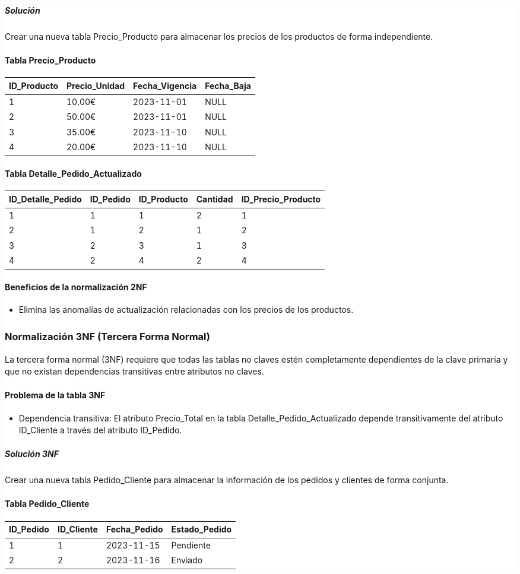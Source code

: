 ##### Solución

Crear una nueva tabla Precio_Producto para almacenar los precios de los productos de forma independiente.

#### Tabla Precio_Producto

| ID_Producto | Precio_Unidad | Fecha_Vigencia | Fecha_Baja |
|-------------|---------------|----------------|------------|
| 1           | 10.00€        | 2023-11-01     | NULL       |
| 2           | 50.00€        | 2023-11-01     | NULL       |
| 3           | 35.00€        | 2023-11-10     | NULL       |
| 4           | 20.00€        | 2023-11-10     | NULL       |

#### Tabla Detalle_Pedido_Actualizado

| ID_Detalle_Pedido | ID_Pedido | ID_Producto | Cantidad | ID_Precio_Producto |
|-------------------|-----------|-------------|----------|---------------------|
| 1                 | 1         | 1           | 2        | 1                   |
| 2                 | 1         | 2           | 1        | 2                   |
| 3                 | 2         | 3           | 1        | 3                   |
| 4                 | 2         | 4           | 2        | 4                   |

#### Beneficios de la normalización 2NF

- Elimina las anomalías de actualización relacionadas con los precios de los productos.

### Normalización 3NF (Tercera Forma Normal)

La tercera forma normal (3NF) requiere que todas las tablas no claves estén completamente dependientes de la clave primaria y que no existan dependencias transitivas entre atributos no claves.

#### Problema de la tabla 3NF

- Dependencia transitiva: El atributo Precio_Total en la tabla Detalle_Pedido_Actualizado depende transitivamente del atributo ID_Cliente a través del atributo ID_Pedido.

##### Solución 3NF

Crear una nueva tabla Pedido_Cliente para almacenar la información de los pedidos y clientes de forma conjunta.

#### Tabla Pedido_Cliente

| ID_Pedido | ID_Cliente | Fecha_Pedido | Estado_Pedido |
|-----------|------------|--------------|---------------|
| 1         | 1          | 2023-11-15   | Pendiente     |
| 2         | 2          | 2023-11-16   | Enviado       |
